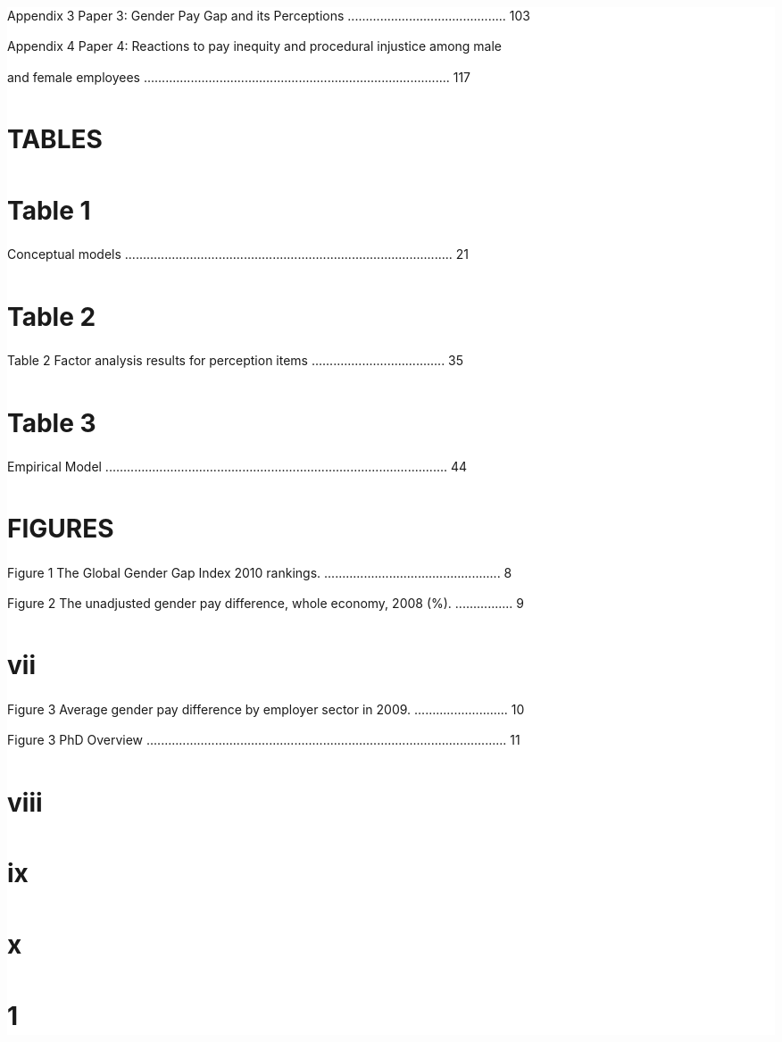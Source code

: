 Appendix 3 Paper 3: Gender Pay Gap and its Perceptions ............................................ 103

Appendix 4 Paper 4: Reactions to pay inequity and procedural injustice among male

and female employees ..................................................................................... 117

# TABLES

# Table 1

Conceptual models ........................................................................................... 21

# Table 2

Table 2 Factor analysis results for perception items ..................................... 35

# Table 3

Empirical Model ............................................................................................... 44

# FIGURES

Figure 1 The Global Gender Gap Index 2010 rankings. ................................................. 8

Figure 2 The unadjusted gender pay difference, whole economy, 2008 (%). ................ 9

# vii

Figure 3 Average gender pay difference by employer sector in 2009. .......................... 10

Figure 3 PhD Overview .................................................................................................... 11

# viii

# ix

# x

# 1
